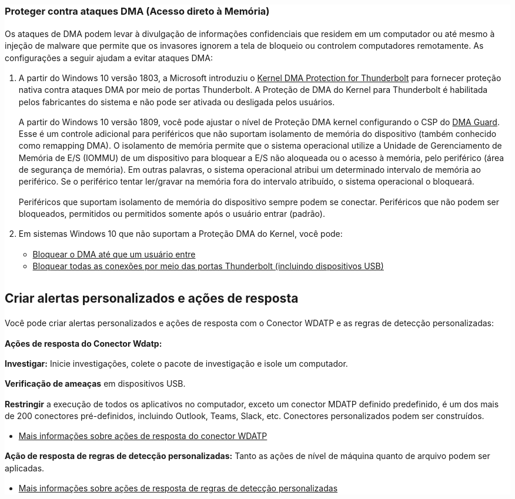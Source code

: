 ### <a name="protect-against-direct-memory-access-dma-attacks"></a>Proteger contra ataques DMA (Acesso direto à Memória)

Os ataques de DMA podem levar à divulgação de informações confidenciais que residem em um computador ou até mesmo à injeção de malware que permite que os invasores ignorem a tela de bloqueio ou controlem computadores remotamente. As configurações a seguir ajudam a evitar ataques DMA:

1. A partir do Windows 10 versão 1803, a Microsoft introduziu o [Kernel DMA Protection for Thunderbolt](/windows/security/information-protection/kernel-dma-protection-for-thunderbolt.md) para fornecer proteção nativa contra ataques DMA por meio de portas Thunderbolt. A Proteção de DMA do Kernel para Thunderbolt é habilitada pelos fabricantes do sistema e não pode ser ativada ou desligada pelos usuários.

   A partir do Windows 10 versão 1809, você pode ajustar o nível de Proteção DMA kernel configurando o CSP do [DMA Guard](/windows/client-management/mdm/policy-csp-dmaguard#dmaguard-deviceenumerationpolicy). Esse é um controle adicional para periféricos que não suportam isolamento de memória do dispositivo (também conhecido como remapping DMA). O isolamento de memória permite que o sistema operacional utilize a Unidade de Gerenciamento de Memória de E/S (IOMMU) de um dispositivo para bloquear a E/S não aloqueada ou o acesso à memória, pelo periférico (área de segurança de memória). Em outras palavras, o sistema operacional atribui um determinado intervalo de memória ao periférico. Se o periférico tentar ler/gravar na memória fora do intervalo atribuído, o sistema operacional o bloqueará.

   Periféricos que suportam isolamento de memória do dispositivo sempre podem se conectar. Periféricos que não podem ser bloqueados, permitidos ou permitidos somente após o usuário entrar (padrão).

2. Em sistemas Windows 10 que não suportam a Proteção DMA do Kernel, você pode:

   - [Bloquear o DMA até que um usuário entre](/windows/client-management/mdm/policy-csp-dataprotection#dataprotection-allowdirectmemoryaccess)
   - [Bloquear todas as conexões por meio das portas Thunderbolt (incluindo dispositivos USB)](https://support.microsoft.com/help/2516445/blocking-the-sbp-2-driver-and-thunderbolt-controllers-to-reduce-1394-d)

## <a name="create-customized-alerts-and-response-actions"></a>Criar alertas personalizados e ações de resposta

Você pode criar alertas personalizados e ações de resposta com o Conector WDATP e as regras de detecção personalizadas:

**Ações de resposta do Conector Wdatp:**

**Investigar:** Inicie investigações, colete o pacote de investigação e isole um computador.

**Verificação de ameaças** em dispositivos USB.

**Restringir** a execução de todos os aplicativos no computador, exceto um conector MDATP definido predefinido, é um dos mais de 200 conectores pré-definidos, incluindo Outlook, Teams, Slack, etc. Conectores personalizados podem ser construídos.
- [Mais informações sobre ações de resposta do conector WDATP](/connectors/wdatp/)

**Ação de resposta de regras de detecção personalizadas:** Tanto as ações de nível de máquina quanto de arquivo podem ser aplicadas.
- [Mais informações sobre ações de resposta de regras de detecção personalizadas](/microsoft-365/security/defender-endpoint/custom-detection-rules)
